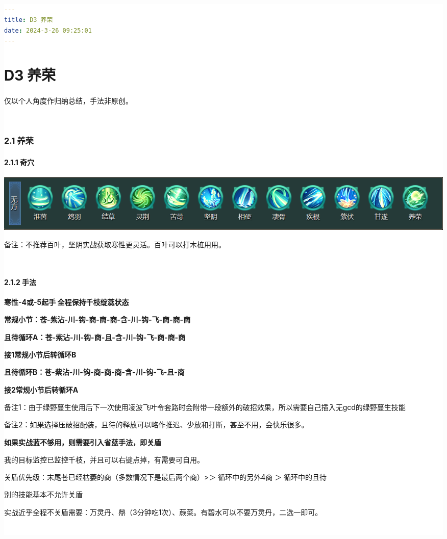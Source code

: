 ```yaml
---
title: D3 养荣
date: 2024-3-26 09:25:01
---
```

# D3 养荣

仅以个人角度作归纳总结，手法非原创。

‍

### 2.1 养荣

#### 2.1.1 奇穴

​![image](assets/image-20240325041350-0nzb5ud.png)​

备注：不推荐百叶，坚阴实战获取寒性更灵活。百叶可以打木桩用用。

‍

#### 2.1.2 手法

**寒性-4或-5起手 全程保持千枝绽蕊状态**

**常规小节：苍-紫沾-川-钩-商-商-商-含-川-钩-飞-商-商-商**

**且待循环A：苍-紫沾-川-钩-商-且-含-川-钩-飞-商-商-商**

**接1常规小节后转循环B**

**且待循环B：苍-紫沾-川-钩-商-商-商-含-川-钩-飞-且-商**

**接2常规小节后转循环A**

备注1：由于绿野蔓生使用后下一次使用凌波飞叶令套路时会附带一段额外的破招效果，所以需要自己插入无gcd的绿野蔓生技能

备注2：如果选择压破招配装，且待的释放可以略作推迟、少放和打断，甚至不用，会快乐很多。

**如果实战蓝不够用，则需要引入省蓝手法，即关盾**

我的目标监控已监控千枝，并且可以右键点掉，有需要可自用。

关盾优先级：末尾苍已经枯萎的商（多数情况下是最后两个商）>＞ 循环中的另外4商 ＞ 循环中的且待

别的技能基本不允许关盾

实战近乎全程不关盾需要：万灵丹、鼎（3分钟吃1次）、蕨菜。有碧水可以不要万灵丹，二选一即可。

‍
